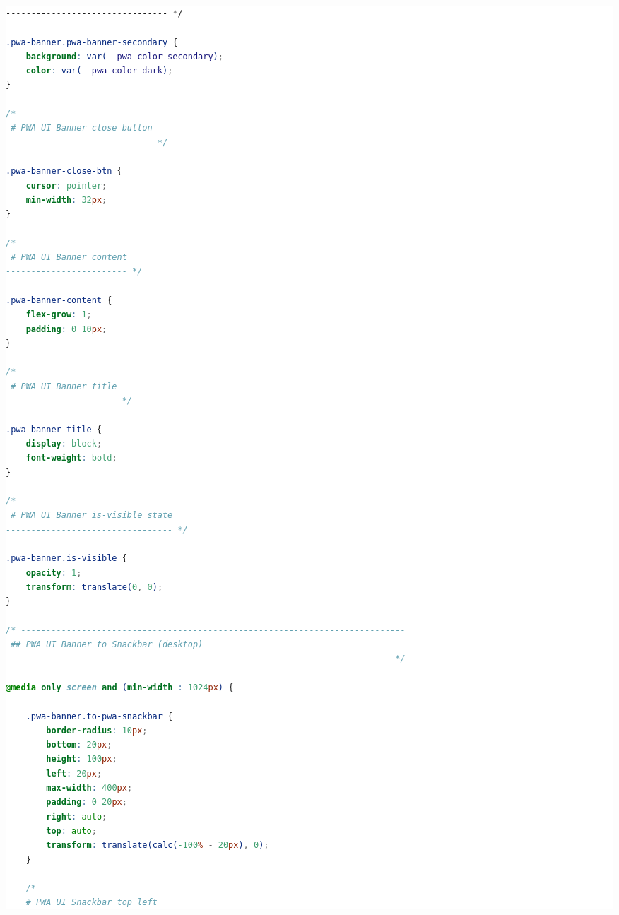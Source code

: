 ```css
-------------------------------- */

.pwa-banner.pwa-banner-secondary {
    background: var(--pwa-color-secondary);
    color: var(--pwa-color-dark);
}

/* 
 # PWA UI Banner close button
----------------------------- */

.pwa-banner-close-btn {
    cursor: pointer;
    min-width: 32px;
}

/* 
 # PWA UI Banner content
------------------------ */

.pwa-banner-content {
    flex-grow: 1;
    padding: 0 10px;
}

/* 
 # PWA UI Banner title
---------------------- */

.pwa-banner-title {
    display: block;
    font-weight: bold;
}

/* 
 # PWA UI Banner is-visible state
--------------------------------- */

.pwa-banner.is-visible {
    opacity: 1;
    transform: translate(0, 0);
}

/* ----------------------------------------------------------------------------
 ## PWA UI Banner to Snackbar (desktop)
---------------------------------------------------------------------------- */

@media only screen and (min-width : 1024px) {

    .pwa-banner.to-pwa-snackbar {
        border-radius: 10px;
        bottom: 20px;
        height: 100px;
        left: 20px;
        max-width: 400px;
        padding: 0 20px;
        right: auto;
        top: auto;
        transform: translate(calc(-100% - 20px), 0);
    }

    /* 
    # PWA UI Snackbar top left
```